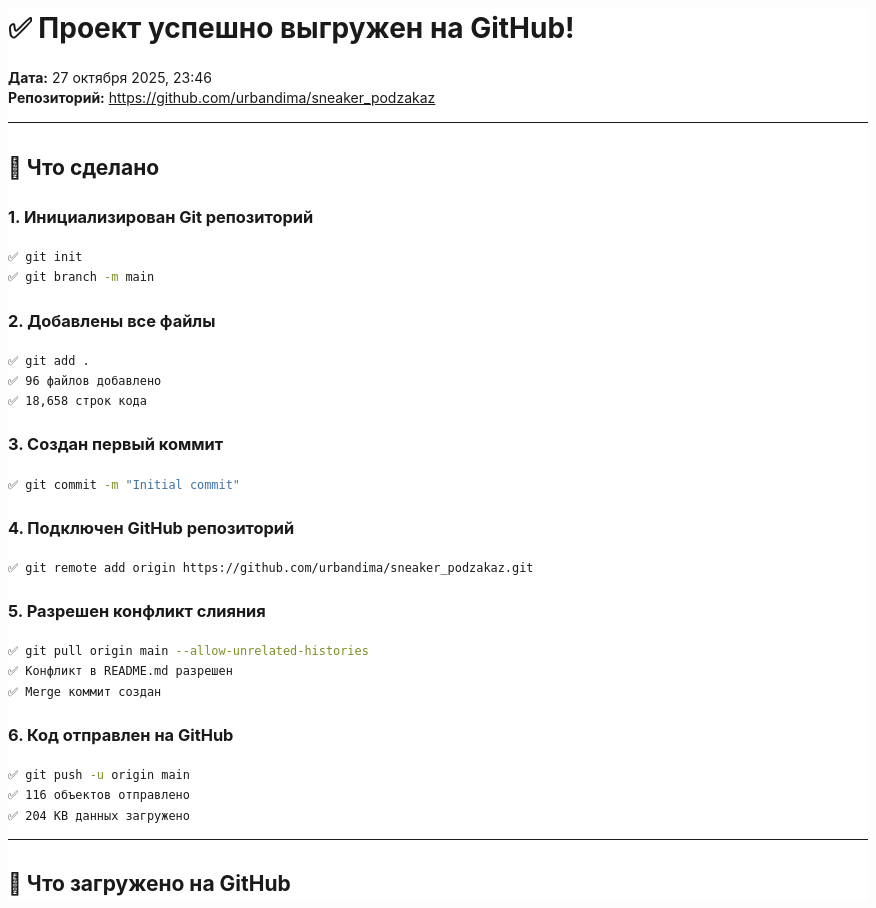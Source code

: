 # ✅ Проект успешно выгружен на GitHub!

**Дата:** 27 октября 2025, 23:46  
**Репозиторий:** https://github.com/urbandima/sneaker_podzakaz

---

## 🎉 Что сделано

### 1. Инициализирован Git репозиторий
```bash
✅ git init
✅ git branch -m main
```

### 2. Добавлены все файлы
```bash
✅ git add .
✅ 96 файлов добавлено
✅ 18,658 строк кода
```

### 3. Создан первый коммит
```bash
✅ git commit -m "Initial commit"
```

### 4. Подключен GitHub репозиторий
```bash
✅ git remote add origin https://github.com/urbandima/sneaker_podzakaz.git
```

### 5. Разрешен конфликт слияния
```bash
✅ git pull origin main --allow-unrelated-histories
✅ Конфликт в README.md разрешен
✅ Merge коммит создан
```

### 6. Код отправлен на GitHub
```bash
✅ git push -u origin main
✅ 116 объектов отправлено
✅ 204 KB данных загружено
```

---

## 📂 Что загружено на GitHub

